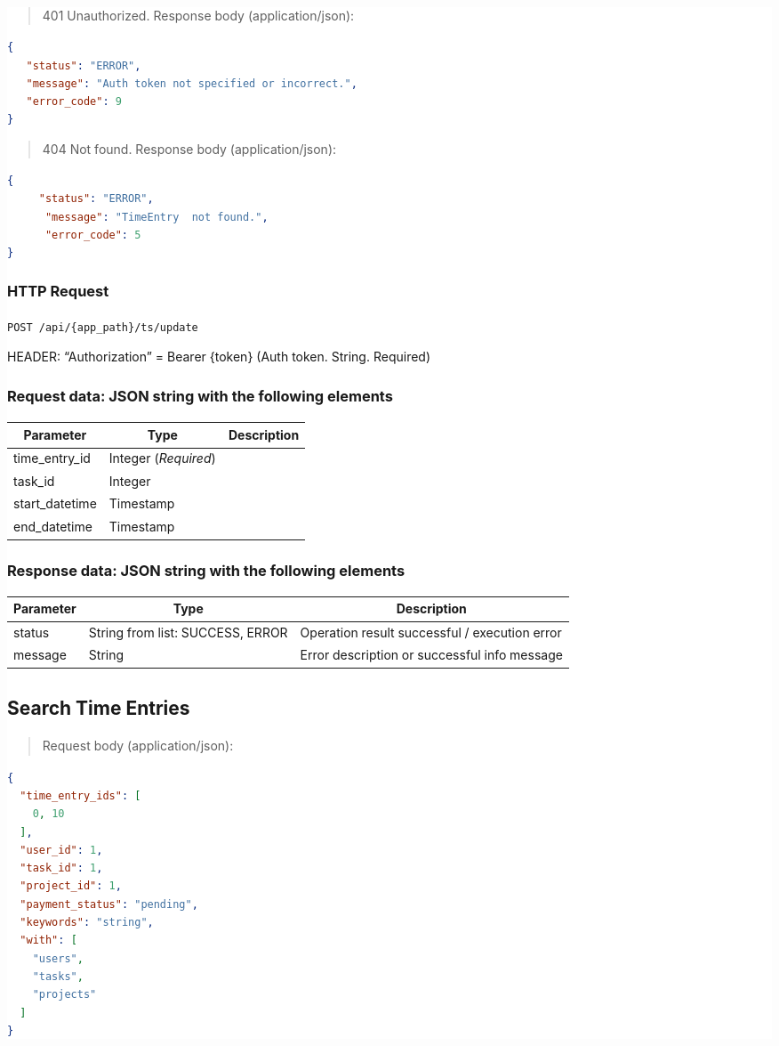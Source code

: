 > 401 Unauthorized. Response body (application/json):
```json
{
   "status": "ERROR",
   "message": "Auth token not specified or incorrect.",
   "error_code": 9
}
```

> 404 Not found. Response body (application/json):
```json
{
     "status": "ERROR",
      "message": "TimeEntry  not found.",
      "error_code": 5
}
```

### HTTP Request

`POST /api/{app_path}/ts/update`

HEADER: “Authorization” = Bearer {token}  (Auth token. String. Required)

### Request data: JSON string with the following elements

| Parameter      | Type                                | Description |
|----------------|-------------------------------------|-------------|
| time_entry_id  | Integer (*Required*)                     |             |
| task_id        | Integer                             |             |
| start_datetime | Timestamp                           |             |
| end_datetime   | Timestamp                           |             |

### Response data: JSON string with the following elements

| Parameter | Type                         | Description                                  |
|-----------|------------------------------|----------------------------------------------|
| status    | String from list: SUCCESS, ERROR | Operation result successful / execution error    |
| message   | String                       | Error description or successful info message |

## Search Time Entries

> Request body (application/json):

```json
{
  "time_entry_ids": [
    0, 10
  ],
  "user_id": 1,
  "task_id": 1,
  "project_id": 1,
  "payment_status": "pending",
  "keywords": "string",
  "with": [
    "users",
    "tasks",
    "projects"
  ]
}
```
